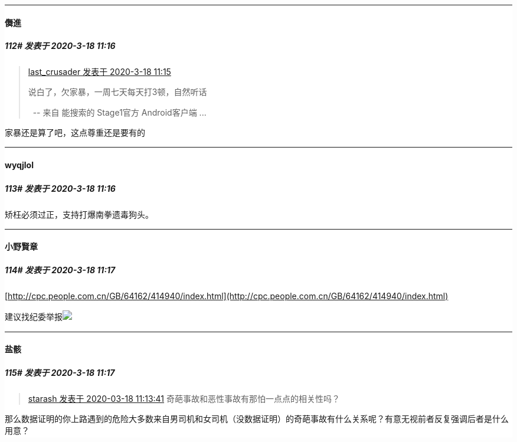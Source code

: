 


-----

####  儛進  
##### 112#       发表于 2020-3-18 11:16



<blockquote><a href="httphttps://bbs.saraba1st.com/2b/forum.php?mod=redirect&amp;goto=findpost&amp;pid=46782963&amp;ptid=1919462" target="_blank">last_crusader 发表于 2020-3-18 11:15</a>

说白了，欠家暴，一周七天每天打3顿，自然听话


  -- 来自 能搜索的 Stage1官方 Android客户端 ...</blockquote>
家暴还是算了吧，这点尊重还是要有的







-----

####  wyqjlol  
##### 113#       发表于 2020-3-18 11:16




矫枉必须过正，支持打爆南拳遗毒狗头。







-----

####  小野賢章  
##### 114#       发表于 2020-3-18 11:17



[http://cpc.people.com.cn/GB/64162/414940/index.html](http://cpc.people.com.cn/GB/64162/414940/index.html)


建议找纪委举报<img src="https://static.saraba1st.com/image/smiley/face2017/067.png" referrerpolicy="no-referrer">







-----

####  盐骸  
##### 115#       发表于 2020-3-18 11:17



<blockquote><a href="httphttps://bbs.saraba1st.com/2b/forum.php?mod=redirect&amp;goto=findpost&amp;pid=46782941&amp;ptid=1919462" target="_blank">starash 发表于 2020-03-18 11:13:41</a>
奇葩事故和恶性事故有那怕一点点的相关性吗？</blockquote>那么数据证明的你上路遇到的危险大多数来自男司机和女司机（没数据证明）的奇葩事故有什么关系呢？有意无视前者反复强调后者是什么用意？
